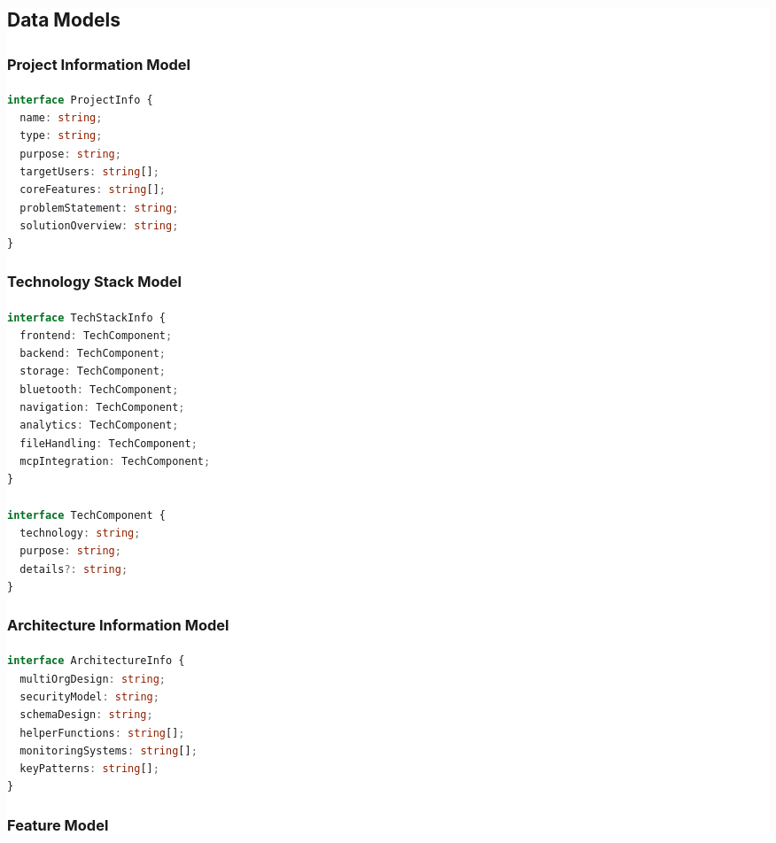 ## Data Models

### Project Information Model

```typescript
interface ProjectInfo {
  name: string;
  type: string;
  purpose: string;
  targetUsers: string[];
  coreFeatures: string[];
  problemStatement: string;
  solutionOverview: string;
}
```

### Technology Stack Model

```typescript
interface TechStackInfo {
  frontend: TechComponent;
  backend: TechComponent;
  storage: TechComponent;
  bluetooth: TechComponent;
  navigation: TechComponent;
  analytics: TechComponent;
  fileHandling: TechComponent;
  mcpIntegration: TechComponent;
}

interface TechComponent {
  technology: string;
  purpose: string;
  details?: string;
}
```

### Architecture Information Model

```typescript
interface ArchitectureInfo {
  multiOrgDesign: string;
  securityModel: string;
  schemaDesign: string;
  helperFunctions: string[];
  monitoringSystems: string[];
  keyPatterns: string[];
}
```

### Feature Model
